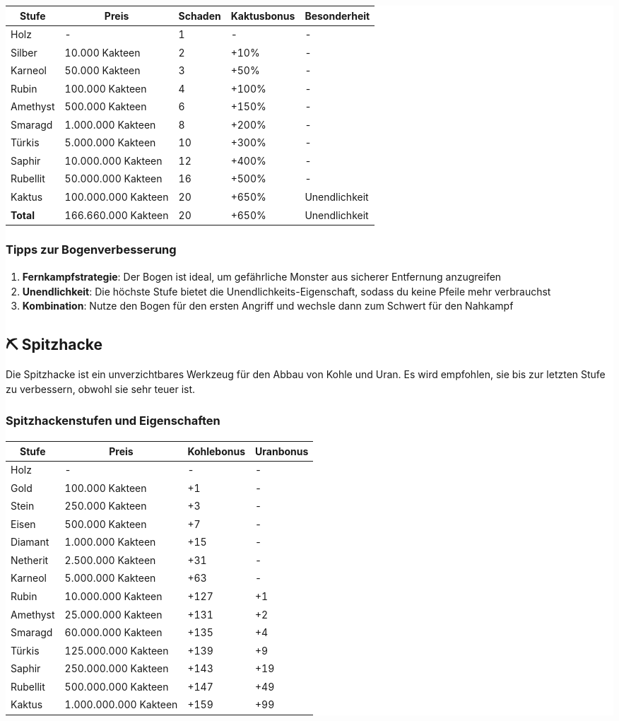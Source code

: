 | Stufe | Preis | Schaden | Kaktusbonus | Besonderheit |
|-------|-------|---------|-------------|--------------|
| Holz | - | 1 | - | - |
| Silber | 10.000 Kakteen | 2 | +10% | - |
| Karneol | 50.000 Kakteen | 3 | +50% | - |
| Rubin | 100.000 Kakteen | 4 | +100% | - |
| Amethyst | 500.000 Kakteen | 6 | +150% | - |
| Smaragd | 1.000.000 Kakteen | 8 | +200% | - |
| Türkis | 5.000.000 Kakteen | 10 | +300% | - |
| Saphir | 10.000.000 Kakteen | 12 | +400% | - |
| Rubellit | 50.000.000 Kakteen | 16 | +500% | - |
| Kaktus | 100.000.000 Kakteen | 20 | +650% | Unendlichkeit |
| **Total** | 166.660.000 Kakteen | 20 | +650% | Unendlichkeit |

### Tipps zur Bogenverbesserung

1. **Fernkampfstrategie**: Der Bogen ist ideal, um gefährliche Monster aus sicherer Entfernung anzugreifen
2. **Unendlichkeit**: Die höchste Stufe bietet die Unendlichkeits-Eigenschaft, sodass du keine Pfeile mehr verbrauchst
3. **Kombination**: Nutze den Bogen für den ersten Angriff und wechsle dann zum Schwert für den Nahkampf

## ⛏️ Spitzhacke

Die Spitzhacke ist ein unverzichtbares Werkzeug für den Abbau von Kohle und Uran. Es wird empfohlen, sie bis zur letzten Stufe zu verbessern, obwohl sie sehr teuer ist.

### Spitzhackenstufen und Eigenschaften

| Stufe | Preis | Kohlebonus | Uranbonus |
|-------|-------|------------|-----------|
| Holz | - | - | - |
| Gold | 100.000 Kakteen | +1 | - |
| Stein | 250.000 Kakteen | +3 | - |
| Eisen | 500.000 Kakteen | +7 | - |
| Diamant | 1.000.000 Kakteen | +15 | - |
| Netherit | 2.500.000 Kakteen | +31 | - |
| Karneol | 5.000.000 Kakteen | +63 | - |
| Rubin | 10.000.000 Kakteen | +127 | +1 |
| Amethyst | 25.000.000 Kakteen | +131 | +2 |
| Smaragd | 60.000.000 Kakteen | +135 | +4 |
| Türkis | 125.000.000 Kakteen | +139 | +9 |
| Saphir | 250.000.000 Kakteen | +143 | +19 |
| Rubellit | 500.000.000 Kakteen | +147 | +49 |
| Kaktus | 1.000.000.000 Kakteen | +159 | +99 |